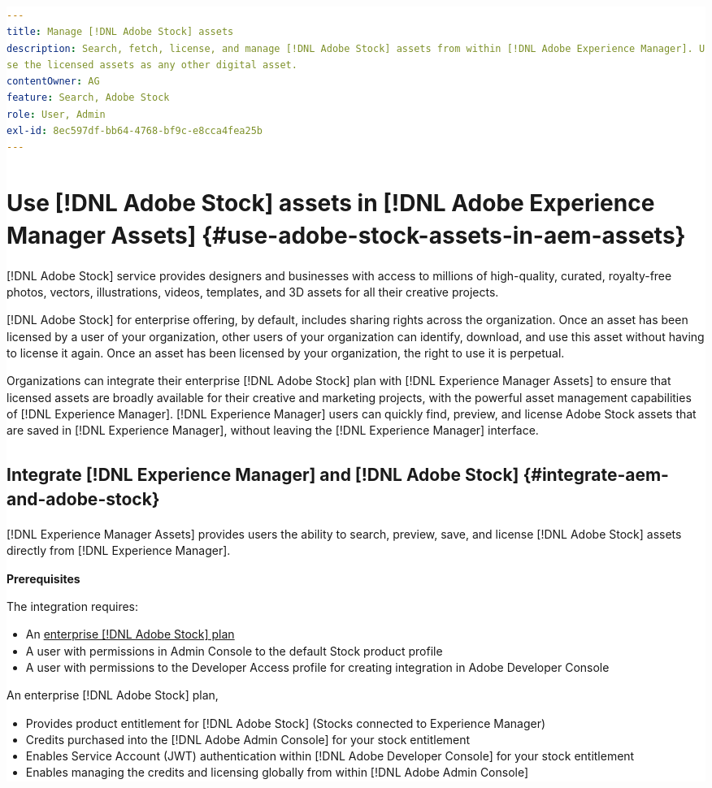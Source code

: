 ```yaml
---
title: Manage [!DNL Adobe Stock] assets
description: Search, fetch, license, and manage [!DNL Adobe Stock] assets from within [!DNL Adobe Experience Manager]. Use the licensed assets as any other digital asset.
contentOwner: AG
feature: Search, Adobe Stock
role: User, Admin
exl-id: 8ec597df-bb64-4768-bf9c-e8cca4fea25b
---
```

# Use [!DNL Adobe Stock] assets in [!DNL Adobe Experience Manager Assets] {#use-adobe-stock-assets-in-aem-assets}





[!DNL Adobe Stock] service provides designers and businesses with access to millions of high-quality, curated, royalty-free photos, vectors, illustrations, videos, templates, and 3D assets for all their creative projects. 

[!DNL Adobe Stock] for enterprise offering, by default, includes sharing rights across the organization. Once an asset has been licensed by a user of your organization, other users of your organization can identify, download, and use this asset without having to license it again. Once an asset has been licensed by your organization, the right to use it is perpetual.

Organizations can integrate their enterprise [!DNL Adobe Stock] plan with [!DNL Experience Manager Assets] to ensure that licensed assets are broadly available for their creative and marketing projects, with the powerful asset management capabilities of [!DNL Experience Manager]. [!DNL Experience Manager] users can quickly find, preview, and license Adobe Stock assets that are saved in [!DNL Experience Manager], without leaving the [!DNL Experience Manager] interface.



## Integrate [!DNL Experience Manager] and [!DNL Adobe Stock] {#integrate-aem-and-adobe-stock}

[!DNL Experience Manager Assets] provides users the ability to search, preview, save, and license [!DNL Adobe Stock] assets directly from [!DNL Experience Manager].

**Prerequisites**

The integration requires: 
* An [enterprise [!DNL Adobe Stock] plan](https://stockenterprise.adobe.com/)
* A user with permissions in Admin Console to the default Stock product profile
* A user with permissions to the Developer Access profile for creating integration in Adobe Developer Console

An enterprise [!DNL Adobe Stock] plan,
* Provides product entitlement for [!DNL Adobe Stock] (Stocks connected to Experience Manager)
* Credits purchased into the [!DNL Adobe Admin Console] for your stock entitlement
* Enables Service Account (JWT) authentication within [!DNL Adobe Developer Console] for your stock entitlement
* Enables managing the credits and licensing globally from within [!DNL Adobe Admin Console]
